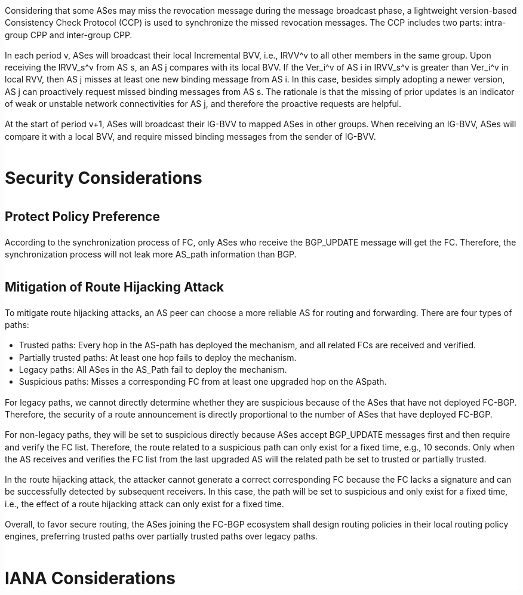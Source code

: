 Considering that some ASes may miss the revocation message during the message broadcast phase, a lightweight version-based Consistency Check Protocol (CCP) is used to synchronize the missed revocation messages. The CCP includes two parts: intra-group CPP and inter-group CPP.

In each period v, ASes will broadcast their local Incremental BVV, i.e., IRVV^v to all other members in the same group. Upon receiving the  IRVV_s^v from AS s, an AS j compares with its local BVV. If the Ver_i^v of AS i in IRVV_s^v is greater than Ver_i^v in local RVV, then AS j misses at least one new binding message from AS i. In this case, besides simply adopting a newer version, AS j can proactively request missed binding messages from AS s. The rationale is that the missing of prior updates is an indicator of weak or unstable network connectivities for AS j, and therefore the proactive requests are helpful.

At the start of period v+1, ASes will broadcast their IG-BVV to mapped ASes in other groups. When receiving an IG-BVV, ASes will compare it with a local BVV, and require missed binding messages from the sender of IG-BVV.

# Security Considerations

## Protect Policy Preference

According to the synchronization process of FC, only ASes who receive the BGP_UPDATE message will get the FC. Therefore, the synchronization process will not leak more AS_path information than BGP.

## Mitigation of Route Hijacking Attack

To mitigate route hijacking attacks, an AS peer can choose a more reliable AS for routing and forwarding. There are four types of paths:

   - Trusted paths: Every hop in the AS-path has deployed the mechanism, and all related FCs are received and verified.
   - Partially trusted paths: At least one hop fails to deploy the mechanism.
   - Legacy paths: All ASes in the AS_Path fail to deploy the mechanism.
   - Suspicious paths: Misses a corresponding FC from at least one upgraded hop on the ASpath.

   For legacy paths, we cannot directly determine whether they are suspicious because of the ASes that have not deployed FC-BGP. Therefore, the security of a route announcement is directly proportional to the number of ASes that have deployed FC-BGP.

   For non-legacy paths, they will be set to suspicious directly because ASes accept BGP_UPDATE messages first and then require and verify the FC list. Therefore, the route related to a suspicious path can only exist for a fixed time, e.g., 10 seconds. Only when the AS receives and verifies the FC list from the last upgraded AS will the related path be set to trusted or partially trusted.

   In the route hijacking attack, the attacker cannot generate a correct corresponding FC because the FC lacks a signature and can be successfully detected by subsequent receivers. In this case, the path will be set to suspicious and only exist for a fixed time, i.e., the effect of a route hijacking attack can only exist for a fixed time.

   Overall, to favor secure routing, the ASes joining the FC-BGP ecosystem shall design routing policies in their local routing policy engines, preferring trusted paths over partially trusted paths over legacy paths.


# IANA Considerations

